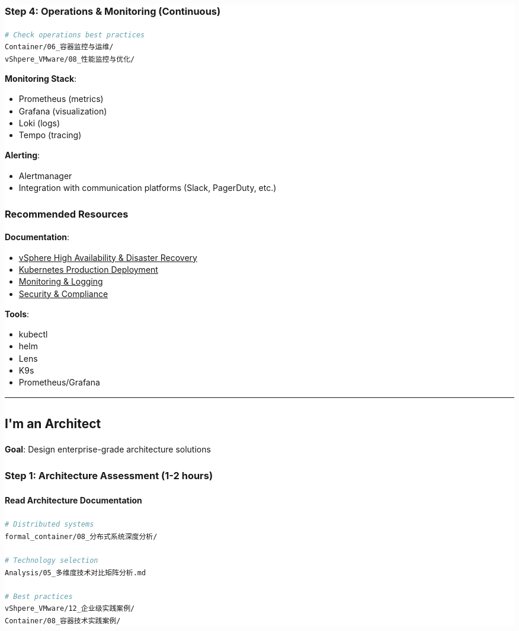### Step 4: Operations & Monitoring (Continuous)

```bash
# Check operations best practices
Container/06_容器监控与运维/
vShpere_VMware/08_性能监控与优化/
```

**Monitoring Stack**:

- Prometheus (metrics)
- Grafana (visualization)
- Loki (logs)
- Tempo (tracing)

**Alerting**:

- Alertmanager
- Integration with communication platforms (Slack, PagerDuty, etc.)

### Recommended Resources

**Documentation**:

- [vSphere High Availability & Disaster Recovery](vShpere_VMware/07_高可用与容灾技术/)
- [Kubernetes Production Deployment](Container/03_Kubernetes技术详解/)
- [Monitoring & Logging](Container/06_容器监控与运维/)
- [Security & Compliance](vShpere_VMware/09_安全与合规管理/)

**Tools**:

- kubectl
- helm
- Lens
- K9s
- Prometheus/Grafana

---

## I'm an Architect

**Goal**: Design enterprise-grade architecture solutions

### Step 1: Architecture Assessment (1-2 hours)

#### Read Architecture Documentation

```bash
# Distributed systems
formal_container/08_分布式系统深度分析/

# Technology selection
Analysis/05_多维度技术对比矩阵分析.md

# Best practices
vShpere_VMware/12_企业级实践案例/
Container/08_容器技术实践案例/
```
